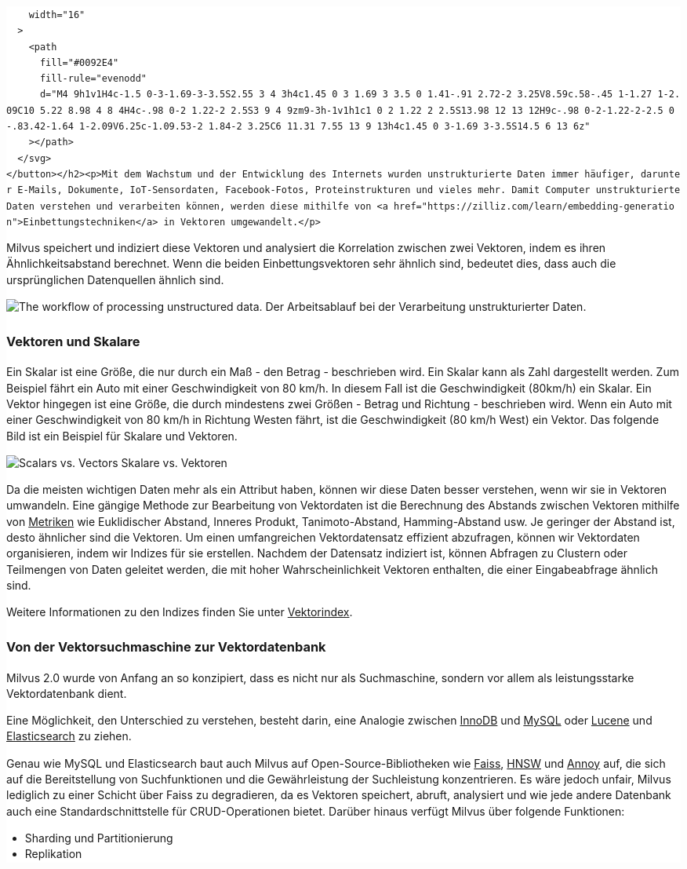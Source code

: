         width="16"
      >
        <path
          fill="#0092E4"
          fill-rule="evenodd"
          d="M4 9h1v1H4c-1.5 0-3-1.69-3-3.5S2.55 3 4 3h4c1.45 0 3 1.69 3 3.5 0 1.41-.91 2.72-2 3.25V8.59c.58-.45 1-1.27 1-2.09C10 5.22 8.98 4 8 4H4c-.98 0-2 1.22-2 2.5S3 9 4 9zm9-3h-1v1h1c1 0 2 1.22 2 2.5S13.98 12 13 12H9c-.98 0-2-1.22-2-2.5 0-.83.42-1.64 1-2.09V6.25c-1.09.53-2 1.84-2 3.25C6 11.31 7.55 13 9 13h4c1.45 0 3-1.69 3-3.5S14.5 6 13 6z"
        ></path>
      </svg>
    </button></h2><p>Mit dem Wachstum und der Entwicklung des Internets wurden unstrukturierte Daten immer häufiger, darunter E-Mails, Dokumente, IoT-Sensordaten, Facebook-Fotos, Proteinstrukturen und vieles mehr. Damit Computer unstrukturierte Daten verstehen und verarbeiten können, werden diese mithilfe von <a href="https://zilliz.com/learn/embedding-generation">Einbettungstechniken</a> in Vektoren umgewandelt.</p>
<p>Milvus speichert und indiziert diese Vektoren und analysiert die Korrelation zwischen zwei Vektoren, indem es ihren Ähnlichkeitsabstand berechnet. Wenn die beiden Einbettungsvektoren sehr ähnlich sind, bedeutet dies, dass auch die ursprünglichen Datenquellen ähnlich sind.</p>
<p>
  
   <span class="img-wrapper"> <img translate="no" src="https://assets.zilliz.com/Frame_1_6_5e0ab80f2c.png" alt="The workflow of processing unstructured data." class="doc-image" id="the-workflow-of-processing-unstructured-data." />
   </span> <span class="img-wrapper"> <span>Der Arbeitsablauf bei der Verarbeitung unstrukturierter Daten</span>. </span></p>
<h3 id="Vectors-and-scalars" class="common-anchor-header">Vektoren und Skalare</h3><p>Ein Skalar ist eine Größe, die nur durch ein Maß - den Betrag - beschrieben wird. Ein Skalar kann als Zahl dargestellt werden. Zum Beispiel fährt ein Auto mit einer Geschwindigkeit von 80 km/h. In diesem Fall ist die Geschwindigkeit (80km/h) ein Skalar. Ein Vektor hingegen ist eine Größe, die durch mindestens zwei Größen - Betrag und Richtung - beschrieben wird. Wenn ein Auto mit einer Geschwindigkeit von 80 km/h in Richtung Westen fährt, ist die Geschwindigkeit (80 km/h West) ein Vektor. Das folgende Bild ist ein Beispiel für Skalare und Vektoren.</p>
<p>
  
   <span class="img-wrapper"> <img translate="no" src="https://assets.zilliz.com/Frame_1_7_90a142ab5b.png" alt="Scalars vs. Vectors" class="doc-image" id="scalars-vs.-vectors" />
   </span> <span class="img-wrapper"> <span>Skalare vs. Vektoren</span> </span></p>
<p>Da die meisten wichtigen Daten mehr als ein Attribut haben, können wir diese Daten besser verstehen, wenn wir sie in Vektoren umwandeln. Eine gängige Methode zur Bearbeitung von Vektordaten ist die Berechnung des Abstands zwischen Vektoren mithilfe von <a href="https://milvus.io/docs/v2.0.x/metric.md">Metriken</a> wie Euklidischer Abstand, Inneres Produkt, Tanimoto-Abstand, Hamming-Abstand usw. Je geringer der Abstand ist, desto ähnlicher sind die Vektoren. Um einen umfangreichen Vektordatensatz effizient abzufragen, können wir Vektordaten organisieren, indem wir Indizes für sie erstellen. Nachdem der Datensatz indiziert ist, können Abfragen zu Clustern oder Teilmengen von Daten geleitet werden, die mit hoher Wahrscheinlichkeit Vektoren enthalten, die einer Eingabeabfrage ähnlich sind.</p>
<p>Weitere Informationen zu den Indizes finden Sie unter <a href="https://milvus.io/docs/v2.0.x/index.md">Vektorindex</a>.</p>
<h3 id="From-vector-search-engine-to-vector-database" class="common-anchor-header">Von der Vektorsuchmaschine zur Vektordatenbank</h3><p>Milvus 2.0 wurde von Anfang an so konzipiert, dass es nicht nur als Suchmaschine, sondern vor allem als leistungsstarke Vektordatenbank dient.</p>
<p>Eine Möglichkeit, den Unterschied zu verstehen, besteht darin, eine Analogie zwischen <a href="https://dev.mysql.com/doc/refman/5.7/en/innodb-introduction.html">InnoDB</a> und <a href="https://www.mysql.com/">MySQL</a> oder <a href="https://lucene.apache.org/">Lucene</a> und <a href="https://www.elastic.co/">Elasticsearch</a> zu ziehen.</p>
<p>Genau wie MySQL und Elasticsearch baut auch Milvus auf Open-Source-Bibliotheken wie <a href="https://github.com/facebookresearch/faiss">Faiss</a>, <a href="https://github.com/nmslib/hnswlib">HNSW</a> und <a href="https://github.com/spotify/annoy">Annoy</a> auf, die sich auf die Bereitstellung von Suchfunktionen und die Gewährleistung der Suchleistung konzentrieren. Es wäre jedoch unfair, Milvus lediglich zu einer Schicht über Faiss zu degradieren, da es Vektoren speichert, abruft, analysiert und wie jede andere Datenbank auch eine Standardschnittstelle für CRUD-Operationen bietet. Darüber hinaus verfügt Milvus über folgende Funktionen:</p>
<ul>
<li>Sharding und Partitionierung</li>
<li>Replikation</li>